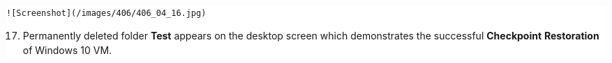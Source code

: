     ![Screenshot](/images/406/406_04_16.jpg)

17. Permanently deleted folder **Test** appears on the desktop screen which demonstrates the successful **Checkpoint** **Restoration** of Windows 10 VM.
